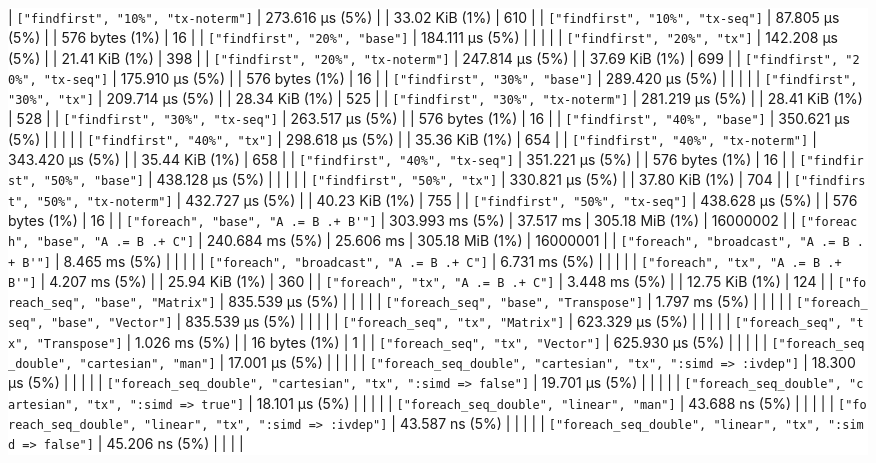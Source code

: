 | `["findfirst", "10%", "tx-noterm"]`                                | 273.616 μs (5%) |           |  33.02 KiB (1%) |         610 |
| `["findfirst", "10%", "tx-seq"]`                                   |  87.805 μs (5%) |           |  576 bytes (1%) |          16 |
| `["findfirst", "20%", "base"]`                                     | 184.111 μs (5%) |           |                 |             |
| `["findfirst", "20%", "tx"]`                                       | 142.208 μs (5%) |           |  21.41 KiB (1%) |         398 |
| `["findfirst", "20%", "tx-noterm"]`                                | 247.814 μs (5%) |           |  37.69 KiB (1%) |         699 |
| `["findfirst", "20%", "tx-seq"]`                                   | 175.910 μs (5%) |           |  576 bytes (1%) |          16 |
| `["findfirst", "30%", "base"]`                                     | 289.420 μs (5%) |           |                 |             |
| `["findfirst", "30%", "tx"]`                                       | 209.714 μs (5%) |           |  28.34 KiB (1%) |         525 |
| `["findfirst", "30%", "tx-noterm"]`                                | 281.219 μs (5%) |           |  28.41 KiB (1%) |         528 |
| `["findfirst", "30%", "tx-seq"]`                                   | 263.517 μs (5%) |           |  576 bytes (1%) |          16 |
| `["findfirst", "40%", "base"]`                                     | 350.621 μs (5%) |           |                 |             |
| `["findfirst", "40%", "tx"]`                                       | 298.618 μs (5%) |           |  35.36 KiB (1%) |         654 |
| `["findfirst", "40%", "tx-noterm"]`                                | 343.420 μs (5%) |           |  35.44 KiB (1%) |         658 |
| `["findfirst", "40%", "tx-seq"]`                                   | 351.221 μs (5%) |           |  576 bytes (1%) |          16 |
| `["findfirst", "50%", "base"]`                                     | 438.128 μs (5%) |           |                 |             |
| `["findfirst", "50%", "tx"]`                                       | 330.821 μs (5%) |           |  37.80 KiB (1%) |         704 |
| `["findfirst", "50%", "tx-noterm"]`                                | 432.727 μs (5%) |           |  40.23 KiB (1%) |         755 |
| `["findfirst", "50%", "tx-seq"]`                                   | 438.628 μs (5%) |           |  576 bytes (1%) |          16 |
| `["foreach", "base", "A .= B .+ B'"]`                              | 303.993 ms (5%) | 37.517 ms | 305.18 MiB (1%) |    16000002 |
| `["foreach", "base", "A .= B .+ C"]`                               | 240.684 ms (5%) | 25.606 ms | 305.18 MiB (1%) |    16000001 |
| `["foreach", "broadcast", "A .= B .+ B'"]`                         |   8.465 ms (5%) |           |                 |             |
| `["foreach", "broadcast", "A .= B .+ C"]`                          |   6.731 ms (5%) |           |                 |             |
| `["foreach", "tx", "A .= B .+ B'"]`                                |   4.207 ms (5%) |           |  25.94 KiB (1%) |         360 |
| `["foreach", "tx", "A .= B .+ C"]`                                 |   3.448 ms (5%) |           |  12.75 KiB (1%) |         124 |
| `["foreach_seq", "base", "Matrix"]`                                | 835.539 μs (5%) |           |                 |             |
| `["foreach_seq", "base", "Transpose"]`                             |   1.797 ms (5%) |           |                 |             |
| `["foreach_seq", "base", "Vector"]`                                | 835.539 μs (5%) |           |                 |             |
| `["foreach_seq", "tx", "Matrix"]`                                  | 623.329 μs (5%) |           |                 |             |
| `["foreach_seq", "tx", "Transpose"]`                               |   1.026 ms (5%) |           |   16 bytes (1%) |           1 |
| `["foreach_seq", "tx", "Vector"]`                                  | 625.930 μs (5%) |           |                 |             |
| `["foreach_seq_double", "cartesian", "man"]`                       |  17.001 μs (5%) |           |                 |             |
| `["foreach_seq_double", "cartesian", "tx", ":simd => :ivdep"]`     |  18.300 μs (5%) |           |                 |             |
| `["foreach_seq_double", "cartesian", "tx", ":simd => false"]`      |  19.701 μs (5%) |           |                 |             |
| `["foreach_seq_double", "cartesian", "tx", ":simd => true"]`       |  18.101 μs (5%) |           |                 |             |
| `["foreach_seq_double", "linear", "man"]`                          |  43.688 ns (5%) |           |                 |             |
| `["foreach_seq_double", "linear", "tx", ":simd => :ivdep"]`        |  43.587 ns (5%) |           |                 |             |
| `["foreach_seq_double", "linear", "tx", ":simd => false"]`         |  45.206 ns (5%) |           |                 |             |